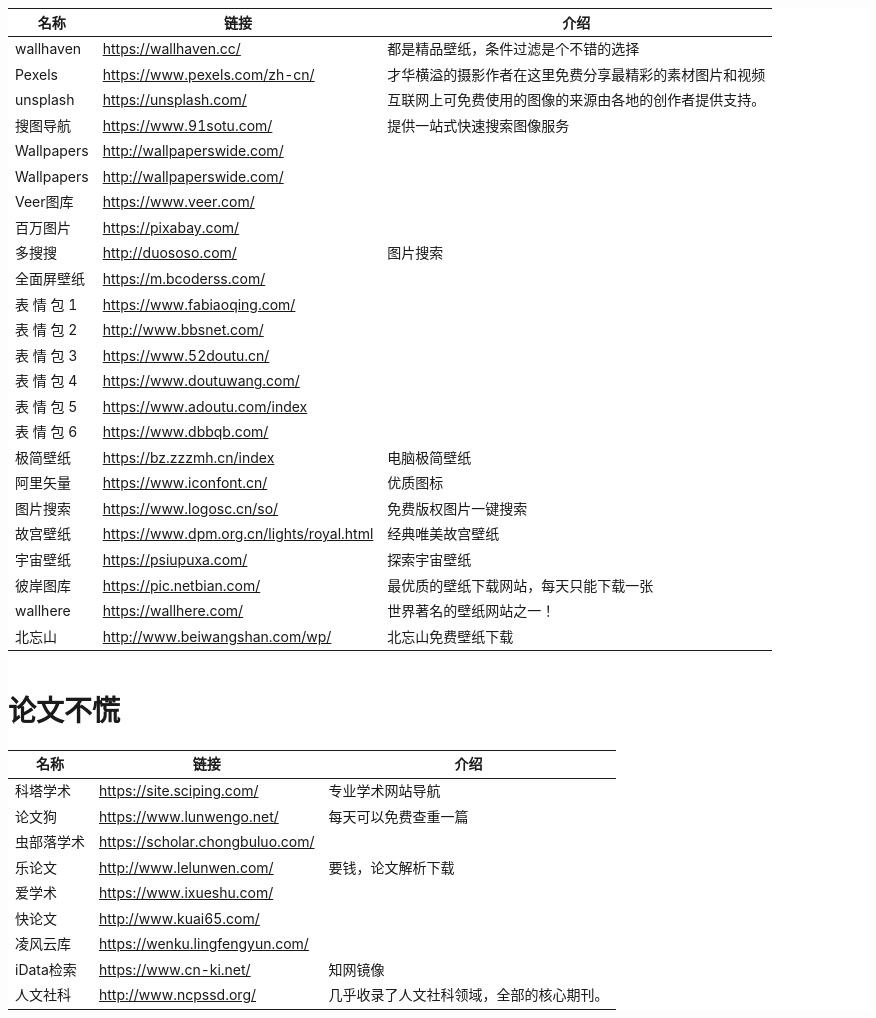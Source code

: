 | 名称 | 链接 | 介绍 |
| ---- | ---- | ---- |
| wallhaven | https://wallhaven.cc/ | 都是精品壁纸，条件过滤是个不错的选择 |
| Pexels | https://www.pexels.com/zh-cn/ | 才华横溢的摄影作者在这里免费分享最精彩的素材图片和视频 |
| unsplash | https://unsplash.com/ | 互联网上可免费使用的图像的来源由各地的创作者提供支持。 |
| 搜图导航 | https://www.91sotu.com/ | 提供一站式快速搜索图像服务 |
| Wallpapers | http://wallpaperswide.com/ | |
| Wallpapers | http://wallpaperswide.com/ | |
| Veer图库 | https://www.veer.com/ | |
| 百万图片 | https://pixabay.com/ | |
| 多搜搜 | http://duososo.com/ | 图片搜索 |
| 全面屏壁纸 | https://m.bcoderss.com/ | |
| 表 情 包 1 | https://www.fabiaoqing.com/ | |
| 表 情 包 2 | http://www.bbsnet.com/ | |
| 表 情 包 3 | https://www.52doutu.cn/ | |
| 表 情 包 4 | https://www.doutuwang.com/ | |
| 表 情 包 5 | https://www.adoutu.com/index | |
| 表 情 包 6 | https://www.dbbqb.com/ | |
| 极简壁纸 | https://bz.zzzmh.cn/index | 电脑极简壁纸 |
| 阿里矢量 | https://www.iconfont.cn/ | 优质图标 |
| 图片搜索 | https://www.logosc.cn/so/ | 免费版权图片一键搜索 |
| 故宫壁纸 | https://www.dpm.org.cn/lights/royal.html | 经典唯美故宫壁纸 |
| 宇宙壁纸 | https://psiupuxa.com/ | 探索宇宙壁纸 |
| 彼岸图库 | https://pic.netbian.com/ | 最优质的壁纸下载网站，每天只能下载一张 |
| wallhere | https://wallhere.com/ | 世界著名的壁纸网站之一！ |
| 北忘山 | http://www.beiwangshan.com/wp/ | 北忘山免费壁纸下载 |

# 论文不慌

| 名称 | 链接 | 介绍 |
| ---- | ---- | ---- |
| 科塔学术 | https://site.sciping.com/ | 专业学术网站导航 |
| 论文狗 | https://www.lunwengo.net/ | 每天可以免费查重一篇 |
| 虫部落学术 | https://scholar.chongbuluo.com/ | |
| 乐论文 | http://www.lelunwen.com/ | 要钱，论文解析下载 |
| 爱学术 | https://www.ixueshu.com/ | |
| 快论文 | http://www.kuai65.com/ | |
| 凌风云库 | https://wenku.lingfengyun.com/ | |
| iData检索 | https://www.cn-ki.net/ | 知网镜像 |
| 人文社科 | http://www.ncpssd.org/ | 几乎收录了人文社科领域，全部的核心期刊。 |